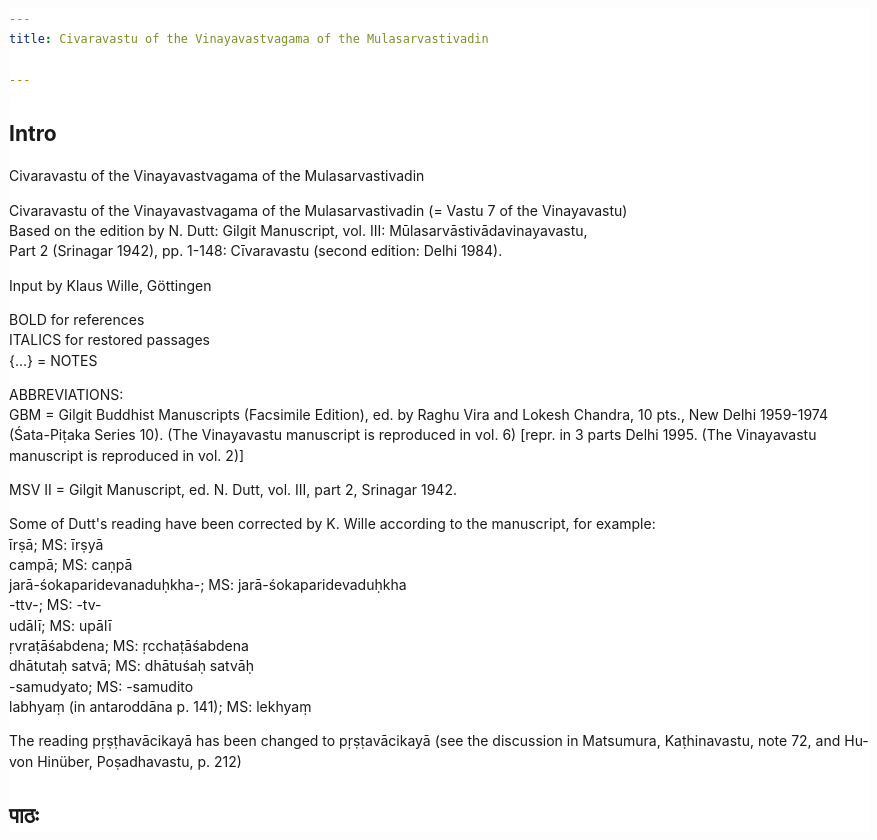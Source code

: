 ```yaml
---
title: Civaravastu of the Vinayavastvagama of the Mulasarvastivadin

---
```

## Intro
  
  
  
  
 Civaravastu of the Vinayavastvagama of the Mulasarvastivadin   
  
  
  
  
Civaravastu of the Vinayavastvagama of the Mulasarvastivadin (= Vastu 7 of the Vinayavastu)  
Based on the edition by N. Dutt: Gilgit Manuscript, vol. III: Mūlasarvāstivādavinayavastu,  
Part 2 (Srinagar 1942), pp. 1-148: Cīvaravastu (second edition: Delhi 1984).  
  
  
Input by Klaus Wille, Göttingen  
  
  
  
BOLD for references  
ITALICS for restored passages  
{...} = NOTES  
  
  
  
ABBREVIATIONS:  
GBM = Gilgit Buddhist Manuscripts (Facsimile Edition), ed. by Raghu Vira and Lokesh Chandra, 10 pts., New Delhi 1959-1974 (Śata-Piṭaka Series 10). (The Vinayavastu manuscript is reproduced in vol. 6) [repr. in 3 parts Delhi 1995. (The Vinayavastu manuscript is reproduced in vol. 2)]  
  
MSV II = Gilgit Manuscript, ed. N. Dutt, vol. III, part 2, Srinagar 1942.  
  
  
  
Some of Dutt's reading have been corrected by K. Wille according to the manuscript, for example:  
īrṣā; MS: īrṣyā  
campā; MS: caṇpā  
jarā-śokaparidevanaduḥkha-; MS: jarā-śokaparidevaduḥkha  
-ttv-; MS: -tv-  
udālī; MS: upālī  
ṛvraṭāśabdena; MS: ṛcchaṭāśabdena  
dhātutaḥ satvā; MS: dhātuśaḥ satvāḥ  
-samudyato; MS: -samudito  
labhyaṃ (in antaroddāna p. 141); MS: lekhyaṃ  
  
The reading pṛṣṭhavācikayā has been changed to pṛṣṭavācikayā (see the discussion in Matsumura, Kaṭhinavastu, note 72, and Hu-von Hinüber, Poṣadhavastu, p. 212)  
  
  
  
  


## पाठः
  